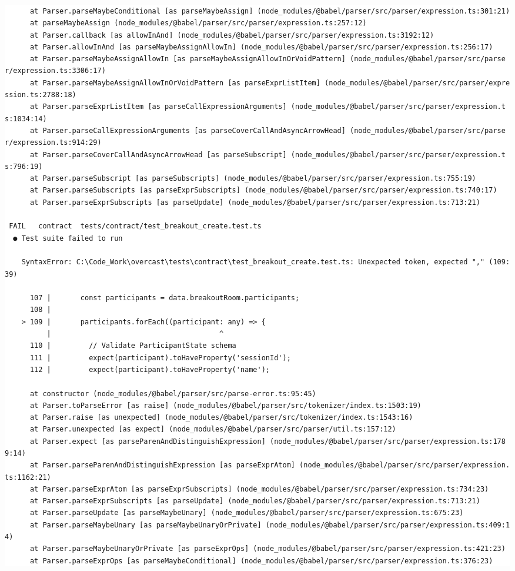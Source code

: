 ```
      at Parser.parseMaybeConditional [as parseMaybeAssign] (node_modules/@babel/parser/src/parser/expression.ts:301:21)                                        
      at parseMaybeAssign (node_modules/@babel/parser/src/parser/expression.ts:257:12)                                                                          
      at Parser.callback [as allowInAnd] (node_modules/@babel/parser/src/parser/expression.ts:3192:12)                                                          
      at Parser.allowInAnd [as parseMaybeAssignAllowIn] (node_modules/@babel/parser/src/parser/expression.ts:256:17)                                            
      at Parser.parseMaybeAssignAllowIn [as parseMaybeAssignAllowInOrVoidPattern] (node_modules/@babel/parser/src/parser/expression.ts:3306:17)                 
      at Parser.parseMaybeAssignAllowInOrVoidPattern [as parseExprListItem] (node_modules/@babel/parser/src/parser/expression.ts:2788:18)                       
      at Parser.parseExprListItem [as parseCallExpressionArguments] (node_modules/@babel/parser/src/parser/expression.ts:1034:14)                               
      at Parser.parseCallExpressionArguments [as parseCoverCallAndAsyncArrowHead] (node_modules/@babel/parser/src/parser/expression.ts:914:29)                  
      at Parser.parseCoverCallAndAsyncArrowHead [as parseSubscript] (node_modules/@babel/parser/src/parser/expression.ts:796:19)                                
      at Parser.parseSubscript [as parseSubscripts] (node_modules/@babel/parser/src/parser/expression.ts:755:19)                                                
      at Parser.parseSubscripts [as parseExprSubscripts] (node_modules/@babel/parser/src/parser/expression.ts:740:17)                                           
      at Parser.parseExprSubscripts [as parseUpdate] (node_modules/@babel/parser/src/parser/expression.ts:713:21)                                               

 FAIL   contract  tests/contract/test_breakout_create.test.ts
  ● Test suite failed to run                                                    
                                                                                
    SyntaxError: C:\Code_Work\overcast\tests\contract\test_breakout_create.test.ts: Unexpected token, expected "," (109:39)                                     
                                                                                
      107 |       const participants = data.breakoutRoom.participants;          
      108 |                                                                     
    > 109 |       participants.forEach((participant: any) => {                  
          |                                        ^                            
      110 |         // Validate ParticipantState schema                         
      111 |         expect(participant).toHaveProperty('sessionId');            
      112 |         expect(participant).toHaveProperty('name');                 

      at constructor (node_modules/@babel/parser/src/parse-error.ts:95:45)      
      at Parser.toParseError [as raise] (node_modules/@babel/parser/src/tokenizer/index.ts:1503:19)                                                             
      at Parser.raise [as unexpected] (node_modules/@babel/parser/src/tokenizer/index.ts:1543:16)                                                               
      at Parser.unexpected [as expect] (node_modules/@babel/parser/src/parser/util.ts:157:12)                                                                   
      at Parser.expect [as parseParenAndDistinguishExpression] (node_modules/@babel/parser/src/parser/expression.ts:1789:14)                                    
      at Parser.parseParenAndDistinguishExpression [as parseExprAtom] (node_modules/@babel/parser/src/parser/expression.ts:1162:21)                             
      at Parser.parseExprAtom [as parseExprSubscripts] (node_modules/@babel/parser/src/parser/expression.ts:734:23)                                             
      at Parser.parseExprSubscripts [as parseUpdate] (node_modules/@babel/parser/src/parser/expression.ts:713:21)                                               
      at Parser.parseUpdate [as parseMaybeUnary] (node_modules/@babel/parser/src/parser/expression.ts:675:23)                                                   
      at Parser.parseMaybeUnary [as parseMaybeUnaryOrPrivate] (node_modules/@babel/parser/src/parser/expression.ts:409:14)                                      
      at Parser.parseMaybeUnaryOrPrivate [as parseExprOps] (node_modules/@babel/parser/src/parser/expression.ts:421:23)                                         
      at Parser.parseExprOps [as parseMaybeConditional] (node_modules/@babel/parser/src/parser/expression.ts:376:23)                                            
```